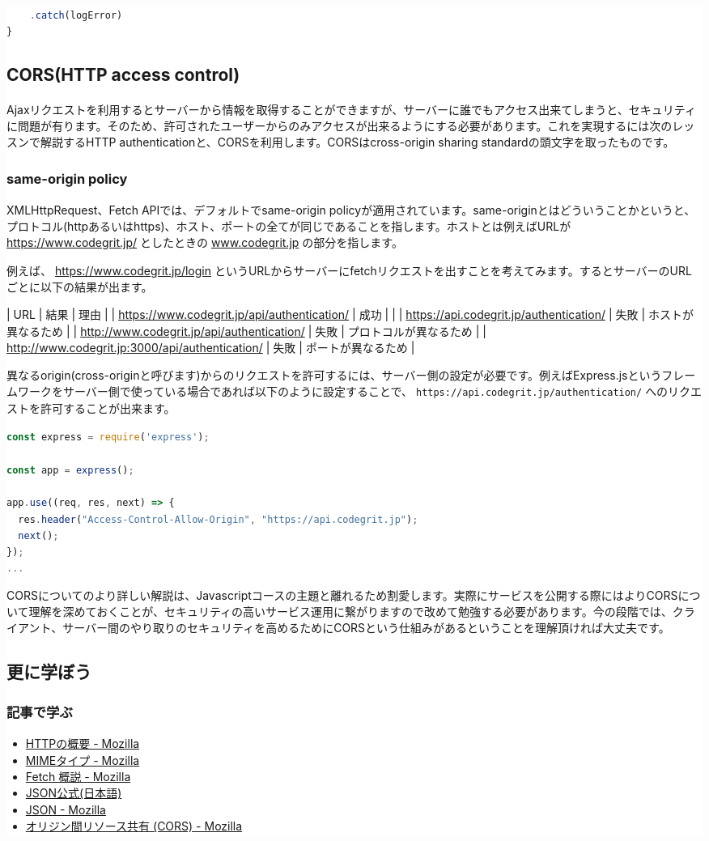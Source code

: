 ```javascript
    .catch(logError)
}

```

## CORS(HTTP access control)

Ajaxリクエストを利用するとサーバーから情報を取得することができますが、サーバーに誰でもアクセス出来てしまうと、セキュリティに問題が有ります。そのため、許可されたユーザーからのみアクセスが出来るようにする必要があります。これを実現するには次のレッスンで解説するHTTP authenticationと、CORSを利用します。CORSはcross-origin sharing standardの頭文字を取ったものです。

### same-origin policy

XMLHttpRequest、Fetch APIでは、デフォルトでsame-origin policyが適用されています。same-originとはどういうことかというと、プロトコル(httpあるいはhttps)、ホスト、ポートの全てが同じであることを指します。ホストとは例えばURLが https://www.codegrit.jp/ としたときの www.codegrit.jp の部分を指します。

例えば、 https://www.codegrit.jp/login というURLからサーバーにfetchリクエストを出すことを考えてみます。するとサーバーのURLごとに以下の結果が出ます。

| URL | 結果 | 理由 |
| https://www.codegrit.jp/api/authentication/ | 成功 | |
| https://api.codegrit.jp/authentication/ | 失敗 | ホストが異なるため |
| http://www.codegrit.jp/api/authentication/ | 失敗 | プロトコルが異なるため |
| http://www.codegrit.jp:3000/api/authentication/ | 失敗 | ポートが異なるため |

異なるorigin(cross-originと呼びます)からのリクエストを許可するには、サーバー側の設定が必要です。例えばExpress.jsというフレームワークをサーバー側で使っている場合であれば以下のように設定することで、 `https://api.codegrit.jp/authentication/` へのリクエストを許可することが出来ます。

```javascript
const express = require('express');

const app = express();

app.use((req, res, next) => {
  res.header("Access-Control-Allow-Origin", "https://api.codegrit.jp");
  next();
});
...
```

CORSについてのより詳しい解説は、Javascriptコースの主題と離れるため割愛します。実際にサービスを公開する際にはよりCORSについて理解を深めておくことが、セキュリティの高いサービス運用に繋がりますので改めて勉強する必要があります。今の段階では、クライアント、サーバー間のやり取りのセキュリティを高めるためにCORSという仕組みがあるということを理解頂ければ大丈夫です。

## 更に学ぼう

### 記事で学ぶ

- [HTTPの概要 - Mozilla](https://developer.mozilla.org/ja/docs/Web/HTTP/Overview)
- [MIMEタイプ - Mozilla](https://developer.mozilla.org/ja/docs/Web/HTTP/Basics_of_HTTP/MIME_types)
- [Fetch 概説 - Mozilla](https://developer.mozilla.org/ja/docs/Web/API/Fetch_API/Using_Fetch)
- [JSON公式(日本語)](https://www.json.org/json-ja.html)
- [JSON - Mozilla](https://developer.mozilla.org/ja/docs/Web/JavaScript/Reference/Global_Objects/JSON)
- [オリジン間リソース共有 (CORS) - Mozilla](https://developer.mozilla.org/ja/docs/Web/HTTP/HTTP_access_control)

